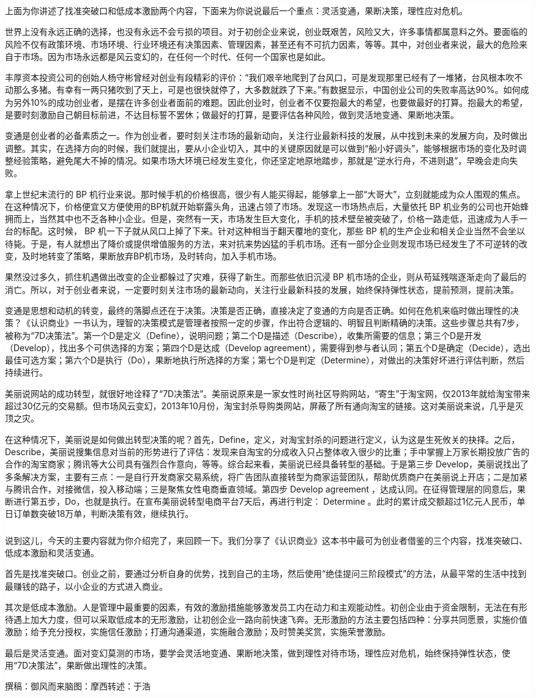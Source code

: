 ###  



上面为你讲述了找准突破口和低成本激励两个内容，下面来为你说说最后一个重点：灵活变通，果断决策，理性应对危机。

世界上没有永远正确的选择，也没有永远不会亏损的项目。对于初创企业来说，创业既艰苦，风险又大，许多事情都属意料之外。要面临的风险不仅有政策环境、市场环境、行业环境还有决策因素、管理因素，甚至还有不可抗力因素，等等。其中，对创业者来说，最大的危险来自于市场。因为市场永远都是风云变幻的，在任何一个时代、任何一个国家也是如此。

丰厚资本投资公司的创始人杨守彬曾经对创业有段精彩的评价：“我们艰辛地爬到了台风口，可是发现那里已经有了一堆猪，台风根本吹不动那么多猪。有幸有一两只猪吹到了天上，可是也很快就停了，大多数就跌了下来。”有数据显示，中国创业公司的失败率高达90%。如何成为另外10%的成功创业者，是摆在许多创业者面前的难题。因此创业时，创业者不仅要抱最大的希望，也要做最好的打算。抱最大的希望，是要时刻激励自己朝目标前进，不达目标誓不罢休；做最好的打算，是要评估各种风险，做到灵活地变通、果断地决策。

变通是创业者的必备素质之一。作为创业者，要时刻关注市场的最新动向，关注行业最新科技的发展，从中找到未来的发展方向，及时做出调整。其实，在选择方向的时候，我们就提出，要从小企业切入，其中的关键原因就是可以做到“船小好调头”，能够根据市场的变化及时调整经验策略，避免尾大不掉的情况。如果市场大环境已经发生变化，你还坚定地原地踏步，那就是“逆水行舟，不进则退”，早晚会走向失败。

拿上世纪末流行的 BP 机行业来说。那时候手机的价格很高，很少有人能买得起，能够拿上一部“大哥大”，立刻就能成为众人围观的焦点。在这种情况下，价格便宜又方便使用的BP机就开始崭露头角，迅速占领了市场。发现这一市场热点后，大量依托 BP 机业务的公司也开始蜂拥而上，当然其中也不乏各种小企业。但是，突然有一天，市场发生巨大变化，手机的技术壁垒被突破了，价格一路走低，迅速成为人手一台的标配。这时候， BP 机一下子就从风口上掉了下来。针对这种相当于翻天覆地的变化，那些 BP 机的生产企业和相关企业当然不会坐以待毙。于是，有人就想出了降价或提供增值服务的方法，来对抗来势凶猛的手机市场。还有一部分企业则发现市场已经发生了不可逆转的改变，及时地转变了策略，果断放弃BP机市场，及时转向，加入手机市场。

果然没过多久，抓住机遇做出改变的企业都躲过了灾难，获得了新生。而那些依旧沉浸 BP 机市场的企业，则从苟延残喘逐渐走向了最后的消亡。所以，对于创业者来说，一定要时刻关注市场的最新动向，关注行业最新科技的发展，始终保持弹性状态，提前预测，提前决策。

变通是思想和动机的转变，最终的落脚点还在于决策。决策是否正确，直接决定了变通的方向是否正确。如何在危机来临时做出理性的决策？《认识商业》一书认为，理智的决策模式是管理者按照一定的步骤，作出符合逻辑的、明智且判断精确的决策。这些步骤总共有7步，被称为“7D决策法”。第一个D是定义（Define），说明问题；第二个D是描述（Describe），收集所需要的信息；第三个D是开发（Develop），找出多个可供选择的方案；第四个D是达成（Develop agreement），需要得到参与者认同；第五个D是确定（Decide），选出最佳可选方案；第六个D是执行（Do），果断地执行所选择的方案；第七个D是判定（Determine），对做出的决策好坏进行评估判断，然后持续进行。

美丽说网站的成功转型，就很好地诠释了“7D决策法”。美丽说原来是一家女性时尚社区导购网站，“寄生”于淘宝网，仅2013年就给淘宝带来超过30亿元的交易额。但市场风云变幻，2013年10月份，淘宝封杀导购类网站，屏蔽了所有通向淘宝的链接。这对美丽说来说，几乎是灭顶之灾。

在这种情况下，美丽说是如何做出转型决策的呢？首先，Define，定义，对淘宝封杀的问题进行定义，认为这是生死攸关的抉择。之后，Describe，美丽说搜集信息对当前的形势进行了评估：发现来自淘宝的分成收入只占整体收入很少的比重；手中掌握上万家长期投放广告的合作的淘宝商家；腾讯等大公司具有强烈合作意向，等等。综合起来看，美丽说已经具备转型的基础。于是第三步 Develop，美丽说找出了多条解决方案，主要有三点：一是自行开发商家交易系统，将广告团队直接转型为商家运营团队，帮助优质商户在美丽说上开店；二是加紧与腾讯合作，对接微信，投入移动端；三是聚焦女性电商垂直领域。第四步 Develop agreement ，达成认同。在征得管理层的同意后，果断进行第五步，Do，也就是执行。在宣布美丽说转型电商平台7天后，再进行判定： Determine 。此时的累计成交额超过1亿元人民币，单日订单数突破18万单，判断决策有效，继续执行。

###  



说到这儿，今天的主要内容就为你介绍完了，来回顾一下。我们分享了《认识商业》这本书中最可为创业者借鉴的三个内容，找准突破口、低成本激励和灵活变通。

首先是找准突破口。创业之前，要通过分析自身的优势，找到自己的主场，然后使用“绝佳提问三阶段模式”的方法，从最平常的生活中找到最赚钱的路子，以小企业的方式进入商业。

其次是低成本激励。人是管理中最重要的因素，有效的激励措施能够激发员工内在动力和主观能动性。初创企业由于资金限制，无法在有形待遇上加大力度，但可以采取低成本的无形激励，让初创企业一路向前快速飞奔。无形激励的方法主要包括四种：分享共同愿景，实施价值激励；给予充分授权，实施信任激励；打通沟通渠道，实施融合激励；及时赞美奖赏，实施荣誉激励。

最后是灵活变通。面对变幻莫测的市场，要学会灵活地变通、果断地决策，做到理性对待市场，理性应对危机，始终保持弹性状态，使用“7D决策法”，果断做出理性的决策。

撰稿：御风而来脑图：摩西转述：于浩

